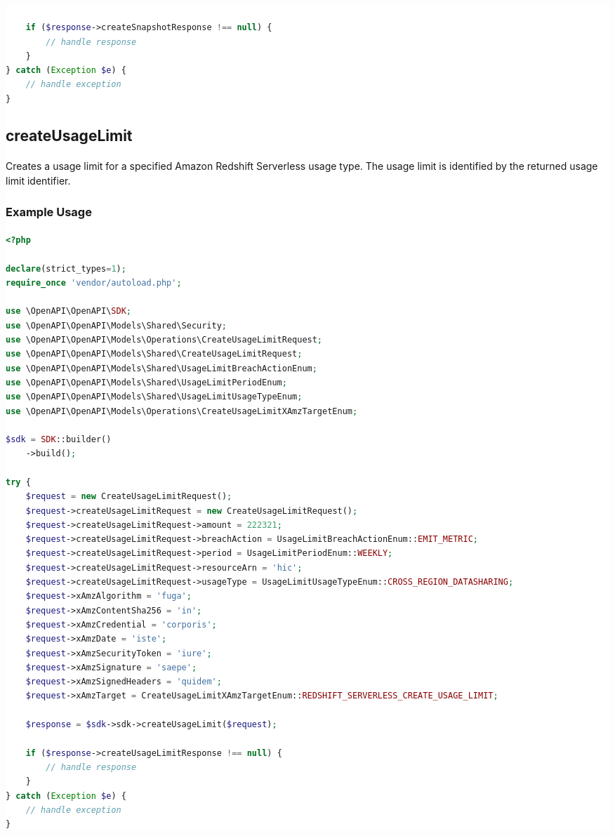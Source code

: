 ```php

    if ($response->createSnapshotResponse !== null) {
        // handle response
    }
} catch (Exception $e) {
    // handle exception
}
```

## createUsageLimit

Creates a usage limit for a specified Amazon Redshift Serverless usage type. The usage limit is identified by the returned usage limit identifier. 

### Example Usage

```php
<?php

declare(strict_types=1);
require_once 'vendor/autoload.php';

use \OpenAPI\OpenAPI\SDK;
use \OpenAPI\OpenAPI\Models\Shared\Security;
use \OpenAPI\OpenAPI\Models\Operations\CreateUsageLimitRequest;
use \OpenAPI\OpenAPI\Models\Shared\CreateUsageLimitRequest;
use \OpenAPI\OpenAPI\Models\Shared\UsageLimitBreachActionEnum;
use \OpenAPI\OpenAPI\Models\Shared\UsageLimitPeriodEnum;
use \OpenAPI\OpenAPI\Models\Shared\UsageLimitUsageTypeEnum;
use \OpenAPI\OpenAPI\Models\Operations\CreateUsageLimitXAmzTargetEnum;

$sdk = SDK::builder()
    ->build();

try {
    $request = new CreateUsageLimitRequest();
    $request->createUsageLimitRequest = new CreateUsageLimitRequest();
    $request->createUsageLimitRequest->amount = 222321;
    $request->createUsageLimitRequest->breachAction = UsageLimitBreachActionEnum::EMIT_METRIC;
    $request->createUsageLimitRequest->period = UsageLimitPeriodEnum::WEEKLY;
    $request->createUsageLimitRequest->resourceArn = 'hic';
    $request->createUsageLimitRequest->usageType = UsageLimitUsageTypeEnum::CROSS_REGION_DATASHARING;
    $request->xAmzAlgorithm = 'fuga';
    $request->xAmzContentSha256 = 'in';
    $request->xAmzCredential = 'corporis';
    $request->xAmzDate = 'iste';
    $request->xAmzSecurityToken = 'iure';
    $request->xAmzSignature = 'saepe';
    $request->xAmzSignedHeaders = 'quidem';
    $request->xAmzTarget = CreateUsageLimitXAmzTargetEnum::REDSHIFT_SERVERLESS_CREATE_USAGE_LIMIT;

    $response = $sdk->sdk->createUsageLimit($request);

    if ($response->createUsageLimitResponse !== null) {
        // handle response
    }
} catch (Exception $e) {
    // handle exception
}
```
